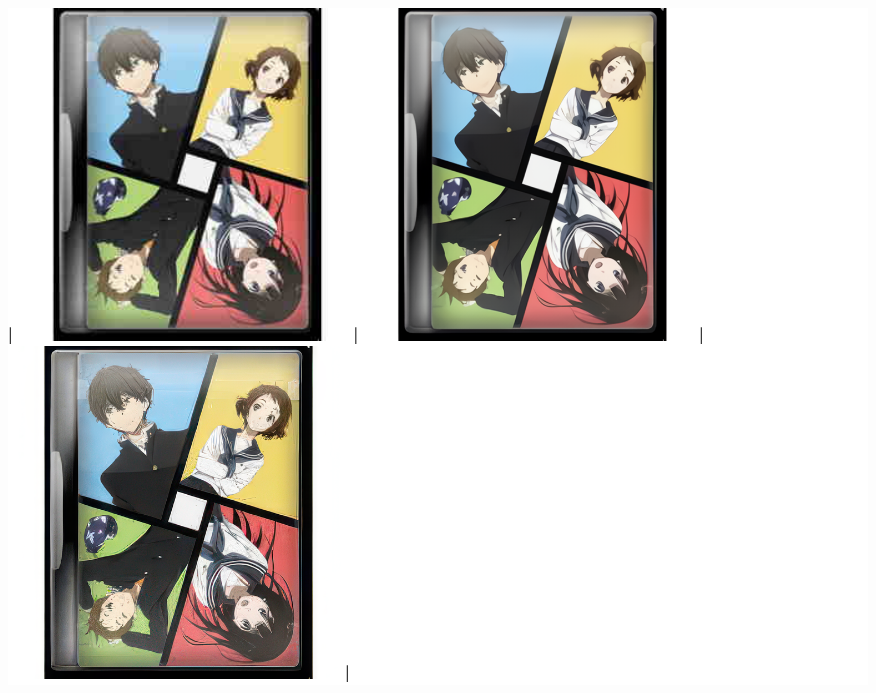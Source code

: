 | <img src="./images/05_input.png" width="333" /> | <img src="./images/05_output.png" width="333" /> | <img src="./images/05_input-gigapixel-standard v2-2x.png" width="333" /> |